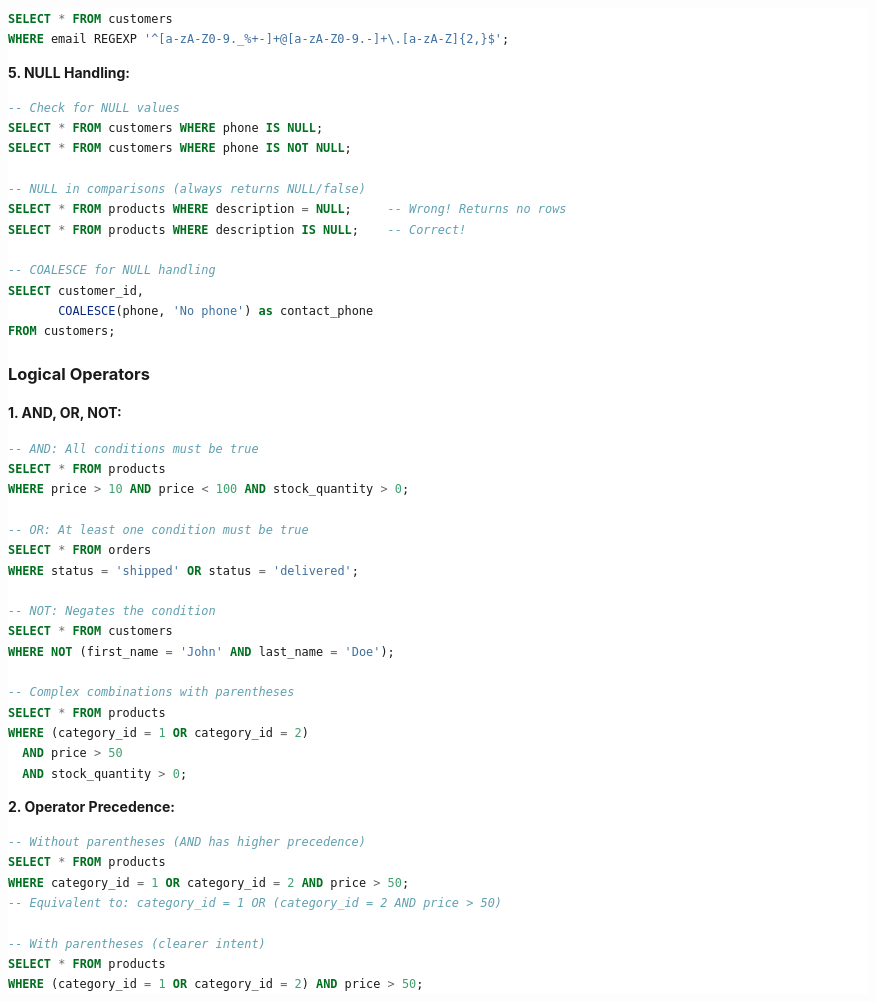 ```sql
SELECT * FROM customers 
WHERE email REGEXP '^[a-zA-Z0-9._%+-]+@[a-zA-Z0-9.-]+\.[a-zA-Z]{2,}$';
```

**5. NULL Handling:**
```sql
-- Check for NULL values
SELECT * FROM customers WHERE phone IS NULL;
SELECT * FROM customers WHERE phone IS NOT NULL;

-- NULL in comparisons (always returns NULL/false)
SELECT * FROM products WHERE description = NULL;     -- Wrong! Returns no rows
SELECT * FROM products WHERE description IS NULL;    -- Correct!

-- COALESCE for NULL handling
SELECT customer_id, 
       COALESCE(phone, 'No phone') as contact_phone
FROM customers;
```

### Logical Operators

**1. AND, OR, NOT:**
```sql
-- AND: All conditions must be true
SELECT * FROM products 
WHERE price > 10 AND price < 100 AND stock_quantity > 0;

-- OR: At least one condition must be true
SELECT * FROM orders 
WHERE status = 'shipped' OR status = 'delivered';

-- NOT: Negates the condition
SELECT * FROM customers 
WHERE NOT (first_name = 'John' AND last_name = 'Doe');

-- Complex combinations with parentheses
SELECT * FROM products 
WHERE (category_id = 1 OR category_id = 2) 
  AND price > 50 
  AND stock_quantity > 0;
```

**2. Operator Precedence:**
```sql
-- Without parentheses (AND has higher precedence)
SELECT * FROM products 
WHERE category_id = 1 OR category_id = 2 AND price > 50;
-- Equivalent to: category_id = 1 OR (category_id = 2 AND price > 50)

-- With parentheses (clearer intent)
SELECT * FROM products 
WHERE (category_id = 1 OR category_id = 2) AND price > 50;
```
